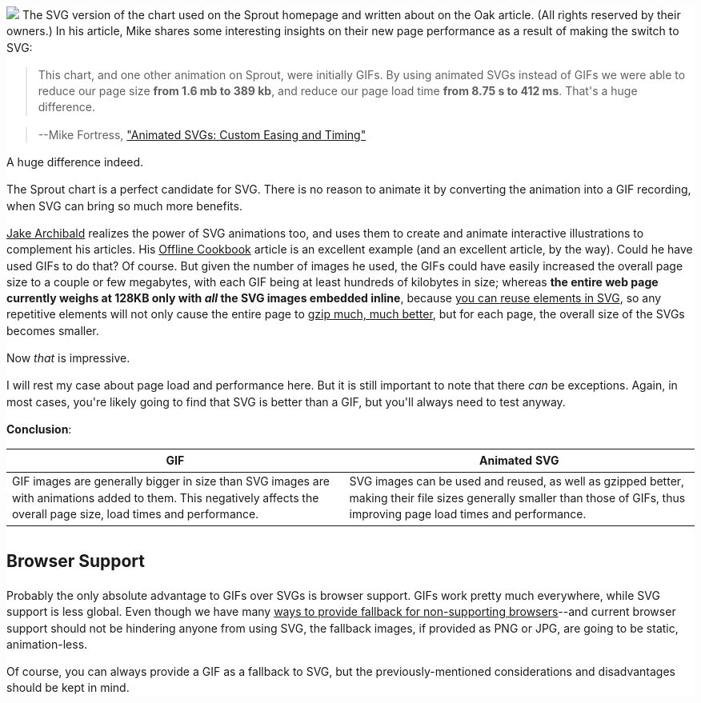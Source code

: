 ![](http://sarasoueidan.com/images/svg-vs-gif--sprout-chart.svg) The SVG version of the chart used on the Sprout homepage and written about on the Oak article. (All rights reserved by their owners.) In his article, Mike shares some interesting insights on their new page performance as a result of making the switch to SVG:

> This chart, and one other animation on Sprout, were initially GIFs. By using animated SVGs instead of GIFs we were able to reduce our page size **from 1.6 mb to 389 kb**, and reduce our page load time **from 8.75 s to 412 ms**. That's a huge difference.

> --Mike Fortress, ["Animated SVGs: Custom Easing and Timing"](http://oak.is/thinking/animated-svgs/)

A huge difference indeed.

The Sprout chart is a perfect candidate for SVG. There is no reason to animate it by converting the animation into a GIF recording, when SVG can bring so much more benefits.

[Jake Archibald](https://jakearchibald.com/) realizes the power of SVG animations too, and uses them to create and animate interactive illustrations to complement his articles. His [Offline Cookbook](https://jakearchibald.com/2014/offline-cookbook/) article is an excellent example (and an excellent article, by the way). Could he have used GIFs to do that? Of course. But given the number of images he used, the GIFs could have easily increased the overall page size to a couple or few megabytes, with each GIF being at least hundreds of kilobytes in size; whereas **the entire web page currently weighs at 128KB only with _all_ the SVG images embedded inline**, because [you can reuse elements in SVG](http://sarasoueidan.com/blog/structuring-grouping=referencing-in-svg), so any repetitive elements will not only cause the entire page to [gzip much, much better](http://sarasoueidan.com/blog/svg-optimization/), but for each page, the overall size of the SVGs becomes smaller.

Now _that_ is impressive.

I will rest my case about page load and performance here. But it is still important to note that there _can_ be exceptions. Again, in most cases, you're likely going to find that SVG is better than a GIF, but you'll always need to test anyway.

**Conclusion**:

GIF                                                                                                                                                                   | Animated SVG
--------------------------------------------------------------------------------------------------------------------------------------------------------------------- | ---------------------------------------------------------------------------------------------------------------------------------------------------------------------------
GIF images are generally bigger in size than SVG images are with animations added to them. This negatively affects the overall page size, load times and performance. | SVG images can be used and reused, as well as gzipped better, making their file sizes generally smaller than those of GIFs, thus improving page load times and performance.

## Browser Support

Probably the only absolute advantage to GIFs over SVGs is browser support. GIFs work pretty much everywhere, while SVG support is less global. Even though we have many [ways to provide fallback for non-supporting browsers](https://css-tricks.com/a-complete-guide-to-svg-fallbacks/)--and current browser support should not be hindering anyone from using SVG, the fallback images, if provided as PNG or JPG, are going to be static, animation-less.

Of course, you can always provide a GIF as a fallback to SVG, but the previously-mentioned considerations and disadvantages should be kept in mind.
